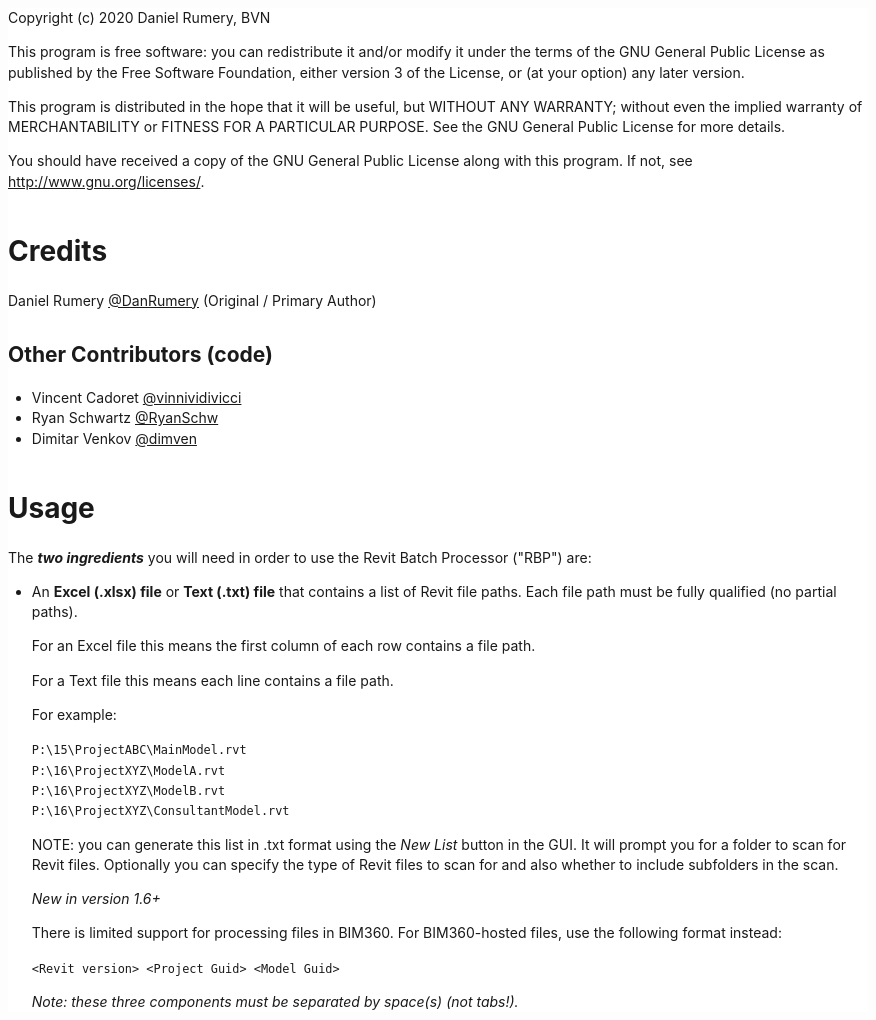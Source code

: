 Copyright (c) 2020  Daniel Rumery, BVN

This program is free software: you can redistribute it and/or modify
it under the terms of the GNU General Public License as published by
the Free Software Foundation, either version 3 of the License, or
(at your option) any later version.

This program is distributed in the hope that it will be useful,
but WITHOUT ANY WARRANTY; without even the implied warranty of
MERCHANTABILITY or FITNESS FOR A PARTICULAR PURPOSE.  See the
GNU General Public License for more details.

You should have received a copy of the GNU General Public License
along with this program.  If not, see <http://www.gnu.org/licenses/>.

# Credits

Daniel Rumery [@DanRumery](https://github.com/DanRumery) (Original / Primary Author)
## Other Contributors (code)

- Vincent Cadoret [@vinnividivicci](https://github.com/vinnividivicci)
- Ryan Schwartz [@RyanSchw](https://github.com/RyanSchw)
- Dimitar Venkov [@dimven](https://github.com/dimven)

# Usage

The ***two ingredients*** you will need in order to use the Revit Batch Processor ("RBP") are:
- An **Excel (.xlsx) file** or **Text (.txt) file** that contains a list of Revit file paths. Each file path must be fully qualified (no partial paths).
  
  For an Excel file this means the first column of each row contains a file path.

  For a Text file this means each line contains a file path.
  
  For example:
  ```
  P:\15\ProjectABC\MainModel.rvt
  P:\16\ProjectXYZ\ModelA.rvt
  P:\16\ProjectXYZ\ModelB.rvt
  P:\16\ProjectXYZ\ConsultantModel.rvt
  ```

  NOTE: you can generate this list in .txt format using the *New List* button in the GUI. It will prompt you for a folder to scan for Revit files. Optionally you can specify the type of Revit files to scan for and also whether to include subfolders in the scan.

  *New in version 1.6+*

  There is limited support for processing files in BIM360. For BIM360-hosted files, use the following format instead:

  `<Revit version> <Project Guid> <Model Guid>`
  
  *Note: these three components must be separated by space(s) (not tabs!).*
